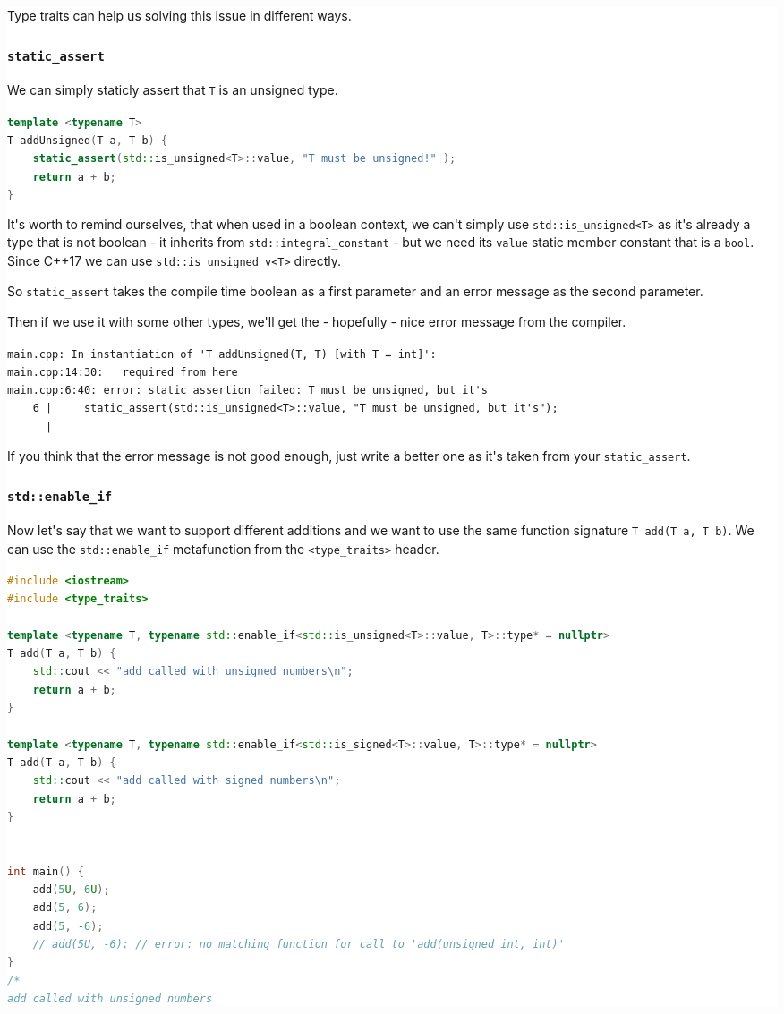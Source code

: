 Type traits can help us solving this issue in different ways.

### `static_assert`

We can simply staticly assert that `T` is an unsigned type.

```cpp
template <typename T>
T addUnsigned(T a, T b) {
    static_assert(std::is_unsigned<T>::value, "T must be unsigned!" );
    return a + b;
}
```

It's worth to remind ourselves, that when used in a boolean context, we can't simply use `std::is_unsigned<T>` as it's already a type that is not boolean - it inherits from `std::integral_constant` - but we need its `value` static member constant that is a `bool`. Since C++17 we can use `std::is_unsigned_v<T>` directly.

So `static_assert` takes the compile time boolean as a first parameter and an error message as the second parameter.

Then if we use it with some other types, we'll get the - hopefully - nice error message from the compiler.

```
main.cpp: In instantiation of 'T addUnsigned(T, T) [with T = int]':
main.cpp:14:30:   required from here
main.cpp:6:40: error: static assertion failed: T must be unsigned, but it's
    6 |     static_assert(std::is_unsigned<T>::value, "T must be unsigned, but it's");
      |                     
```

If you think that the error message is not good enough, just write a better one as it's taken from your `static_assert`.

### `std::enable_if` 

Now let's say that we want to support different additions and we want to use the same function signature `T add(T a, T b)`. We can use the `std::enable_if` metafunction from the `<type_traits>` header.



```cpp
#include <iostream>
#include <type_traits>

template <typename T, typename std::enable_if<std::is_unsigned<T>::value, T>::type* = nullptr>
T add(T a, T b) {
    std::cout << "add called with unsigned numbers\n";
    return a + b;
}

template <typename T, typename std::enable_if<std::is_signed<T>::value, T>::type* = nullptr>
T add(T a, T b) {
    std::cout << "add called with signed numbers\n";
    return a + b;
}


int main() {
    add(5U, 6U);
    add(5, 6);
    add(5, -6);
    // add(5U, -6); // error: no matching function for call to 'add(unsigned int, int)'
}
/*
add called with unsigned numbers
```